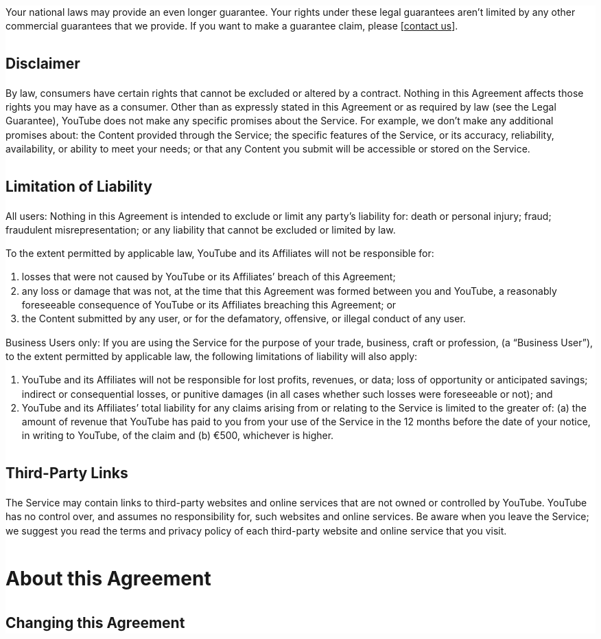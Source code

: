 Your national laws may provide an even longer guarantee. Your rights under these legal guarantees aren’t limited by any other commercial guarantees that we provide. If you want to make a guarantee claim, please \[[contact us](https://about.google/contact-google/)\]. 

**Disclaimer**
--------------

By law, consumers have certain rights that cannot be excluded or altered by a contract. Nothing in this Agreement affects those rights you may have as a consumer. Other than as expressly stated in this Agreement or as required by law (see the Legal Guarantee), YouTube does not make any specific promises about the Service. For example, we don’t make any additional promises about: the Content provided through the Service; the specific features of the Service, or its accuracy, reliability, availability, or ability to meet your needs; or that any Content you submit will be accessible or stored on the Service.

**Limitation of Liability**
---------------------------

All users: Nothing in this Agreement is intended to exclude or limit any party’s liability for: death or personal injury; fraud; fraudulent misrepresentation; or any liability that cannot be excluded or limited by law.

To the extent permitted by applicable law, YouTube and its Affiliates will not be responsible for:

1. losses that were not caused by YouTube or its Affiliates’ breach of this Agreement;
2. any loss or damage that was not, at the time that this Agreement was formed between you and YouTube, a reasonably foreseeable consequence of YouTube or its Affiliates breaching this Agreement; or
3. the Content submitted by any user, or for the defamatory, offensive, or illegal conduct of any user.

Business Users only: If you are using the Service for the purpose of your trade, business, craft or profession, (a “Business User”), to the extent permitted by applicable law, the following limitations of liability will also apply:

1. YouTube and its Affiliates will not be responsible for lost profits, revenues, or data; loss of opportunity or anticipated savings; indirect or consequential losses, or punitive damages (in all cases whether such losses were foreseeable or not); and
2. YouTube and its Affiliates’ total liability for any claims arising from or relating to the Service is limited to the greater of: (a) the amount of revenue that YouTube has paid to you from your use of the Service in the 12 months before the date of your notice, in writing to YouTube, of the claim and (b) €500, whichever is higher.

**Third-Party Links**
---------------------

The Service may contain links to third-party websites and online services that are not owned or controlled by YouTube. YouTube has no control over, and assumes no responsibility for, such websites and online services. Be aware when you leave the Service; we suggest you read the terms and privacy policy of each third-party website and online service that you visit.

**About this Agreement**
========================

**Changing this Agreement**
---------------------------
